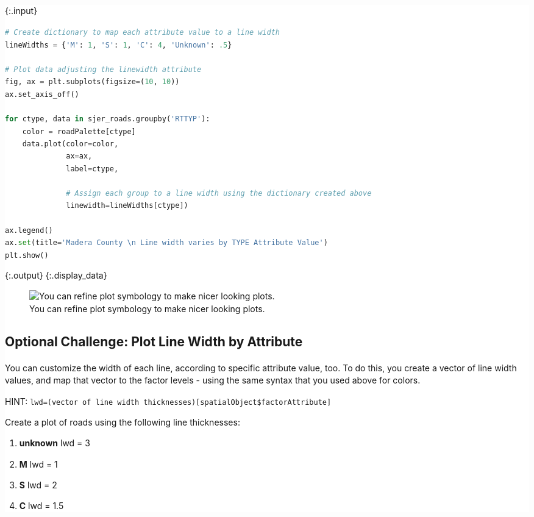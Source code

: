 {:.input}
```python
# Create dictionary to map each attribute value to a line width
lineWidths = {'M': 1, 'S': 1, 'C': 4, 'Unknown': .5}

# Plot data adjusting the linewidth attribute
fig, ax = plt.subplots(figsize=(10, 10))
ax.set_axis_off()

for ctype, data in sjer_roads.groupby('RTTYP'):
    color = roadPalette[ctype]    
    data.plot(color=color,
              ax=ax,
              label=ctype,
              
              # Assign each group to a line width using the dictionary created above
              linewidth=lineWidths[ctype])

ax.legend()
ax.set(title='Madera County \n Line width varies by TYPE Attribute Value')
plt.show()
```

{:.output}
{:.display_data}

<figure>

<img src = "{{ site.url }}/images/courses/scientists-guide-to-plotting-data-in-python-textbook/02-plot-spatial-data/customize-vector-plots/2018-02-05-plot01-customize-python-matplotlib-plots/2018-02-05-plot01-customize-python-matplotlib-plots_17_0.png" alt = "You can refine plot symbology to make nicer looking plots.">
<figcaption>You can refine plot symbology to make nicer looking plots.</figcaption>

</figure>




<div class="notice--warning" markdown="1">

## <i class="fa fa-pencil-square-o" aria-hidden="true"></i> Optional Challenge: Plot Line Width by Attribute

You can customize the width of each line, according to specific attribute value, too. To do this, you create a vector of line width values, and map that vector to the factor levels - using the same syntax that you used above for colors.

HINT: `lwd=(vector of line width thicknesses)[spatialObject$factorAttribute]`

Create a plot of roads using the following line thicknesses:
1. **unknown** lwd = 3

2. **M** lwd = 1

3. **S** lwd = 2

4. **C** lwd = 1.5

</div>
